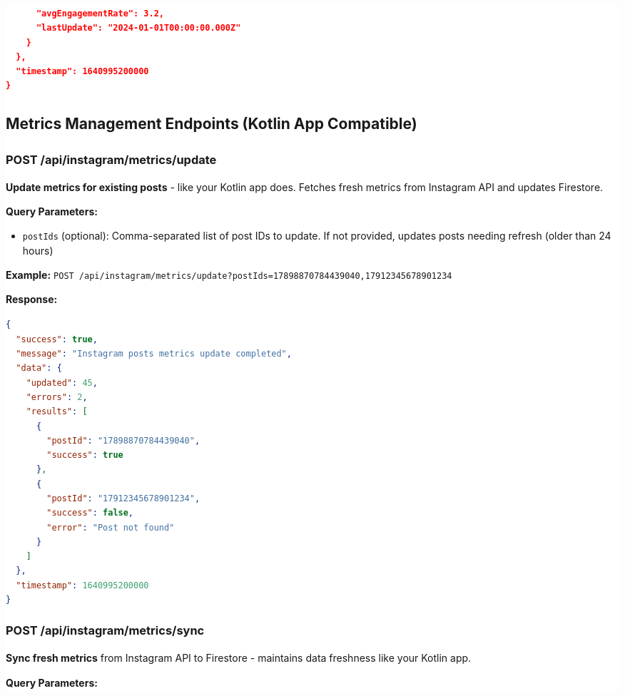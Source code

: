 ```json
      "avgEngagementRate": 3.2,
      "lastUpdate": "2024-01-01T00:00:00.000Z"
    }
  },
  "timestamp": 1640995200000
}
```

## Metrics Management Endpoints (Kotlin App Compatible)

### POST /api/instagram/metrics/update

**Update metrics for existing posts** - like your Kotlin app does. Fetches fresh metrics from Instagram API and updates Firestore.

**Query Parameters:**

- `postIds` (optional): Comma-separated list of post IDs to update. If not provided, updates posts needing refresh (older than 24 hours)

**Example:** `POST /api/instagram/metrics/update?postIds=17898870784439040,17912345678901234`

**Response:**

```json
{
  "success": true,
  "message": "Instagram posts metrics update completed",
  "data": {
    "updated": 45,
    "errors": 2,
    "results": [
      {
        "postId": "17898870784439040",
        "success": true
      },
      {
        "postId": "17912345678901234",
        "success": false,
        "error": "Post not found"
      }
    ]
  },
  "timestamp": 1640995200000
}
```

### POST /api/instagram/metrics/sync

**Sync fresh metrics** from Instagram API to Firestore - maintains data freshness like your Kotlin app.

**Query Parameters:**
